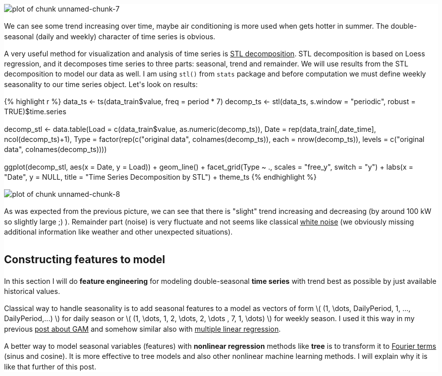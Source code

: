 ![plot of chunk unnamed-chunk-7](/images/post_5/unnamed-chunk-7-1.png)
 
We can see some trend increasing over time, maybe air conditioning is more used when gets hotter in summer. The double-seasonal (daily and weekly) character of time series is obvious.
 
A very useful method for visualization and analysis of time series is [STL decomposition](https://www.otexts.org/fpp/6/5).
STL decomposition is based on Loess regression, and it decomposes time series to three parts: seasonal, trend and remainder.
We will use results from the STL decomposition to model our data as well.
I am using `stl()` from `stats` package and before computation we must define weekly seasonality to our time series object. Let's look on results:

{% highlight r %}
data_ts <- ts(data_train$value, freq = period * 7)
decomp_ts <- stl(data_ts, s.window = "periodic", robust = TRUE)$time.series
 
decomp_stl <- data.table(Load = c(data_train$value, as.numeric(decomp_ts)),
                         Date = rep(data_train[,date_time], ncol(decomp_ts)+1),
                         Type = factor(rep(c("original data", colnames(decomp_ts)),
                                       each = nrow(decomp_ts)),
                                       levels = c("original data", colnames(decomp_ts))))
 
ggplot(decomp_stl, aes(x = Date, y = Load)) +
  geom_line() + 
  facet_grid(Type ~ ., scales = "free_y", switch = "y") +
  labs(x = "Date", y = NULL,
       title = "Time Series Decomposition by STL") +
  theme_ts
{% endhighlight %}

![plot of chunk unnamed-chunk-8](/images/post_5/unnamed-chunk-8-1.png)
 
As was expected from the previous picture, we can see that there is "slight" trend increasing and decreasing (by around 100 kW so slightly large ;) ).
Remainder part (noise) is very fluctuate and not seems like classical [white noise](https://en.wikipedia.org/wiki/White_noise) (we obviously missing additional information like weather and other unexpected situations).
 
## Constructing features to model
 
In this section I will do **feature engineering** for modeling double-seasonal **time series** with trend best as possible by just available historical values.
 
Classical way to handle seasonality is to add seasonal features to a model as vectors of form \\( (1, \dots, DailyPeriod, 1, ..., DailyPeriod,...) \\) for daily season or \\( (1, \dots, 1, 2, \dots, 2, \dots , 7, 1, \dots) \\)  for weekly season. I used it this way in my previous [post about GAM](https://petolau.github.io/Analyzing-double-seasonal-time-series-with-GAM-in-R/) and somehow similar also with [multiple linear regression](https://petolau.github.io/Forecast-double-seasonal-time-series-with-multiple-linear-regression-in-R/).
 
A better way to model seasonal variables (features) with **nonlinear regression** methods like **tree** is to transform it to [Fourier terms](https://en.wikipedia.org/wiki/Fourier_transform) (sinus and cosine). It is more effective to tree models and also other nonlinear machine learning methods. I will explain why it is like that further of this post.
 